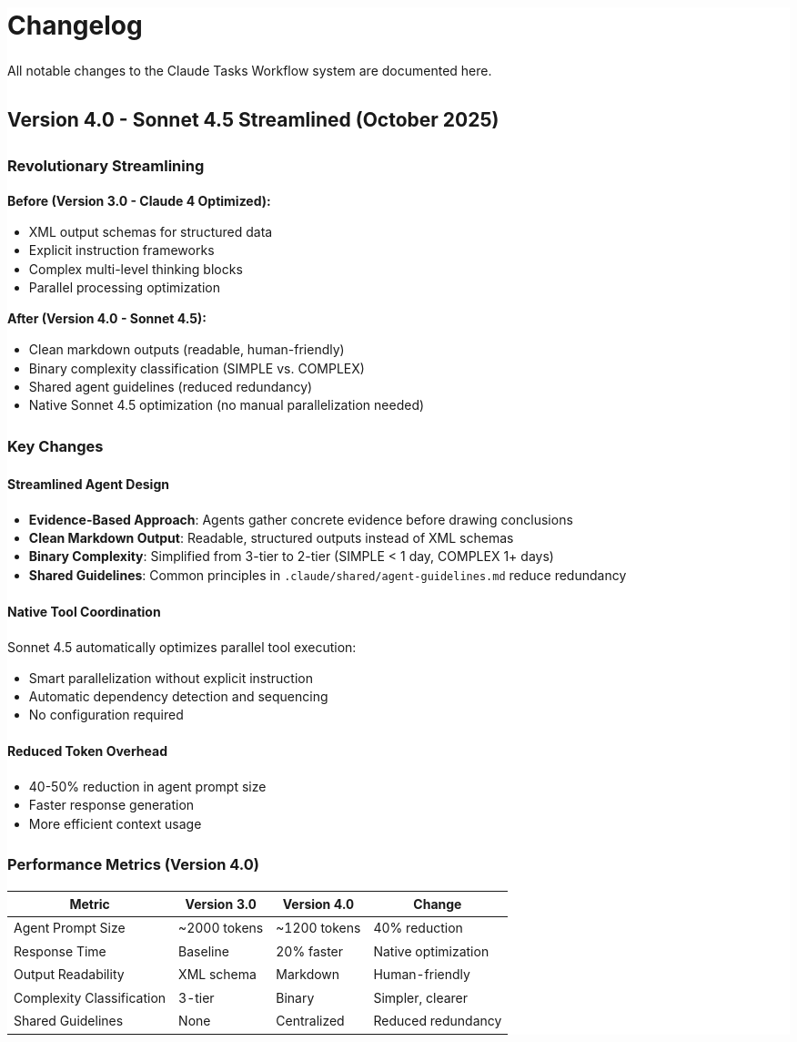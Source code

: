 # Changelog

All notable changes to the Claude Tasks Workflow system are documented here.

## Version 4.0 - Sonnet 4.5 Streamlined (October 2025)

### Revolutionary Streamlining

**Before (Version 3.0 - Claude 4 Optimized):**

- XML output schemas for structured data
- Explicit instruction frameworks
- Complex multi-level thinking blocks
- Parallel processing optimization

**After (Version 4.0 - Sonnet 4.5):**

- Clean markdown outputs (readable, human-friendly)
- Binary complexity classification (SIMPLE vs. COMPLEX)
- Shared agent guidelines (reduced redundancy)
- Native Sonnet 4.5 optimization (no manual parallelization needed)

### Key Changes

#### Streamlined Agent Design

- **Evidence-Based Approach**: Agents gather concrete evidence before drawing conclusions
- **Clean Markdown Output**: Readable, structured outputs instead of XML schemas
- **Binary Complexity**: Simplified from 3-tier to 2-tier (SIMPLE < 1 day, COMPLEX 1+ days)
- **Shared Guidelines**: Common principles in `.claude/shared/agent-guidelines.md` reduce redundancy

#### Native Tool Coordination

Sonnet 4.5 automatically optimizes parallel tool execution:

- Smart parallelization without explicit instruction
- Automatic dependency detection and sequencing
- No configuration required

#### Reduced Token Overhead

- 40-50% reduction in agent prompt size
- Faster response generation
- More efficient context usage

### Performance Metrics (Version 4.0)

| Metric                    | Version 3.0 | Version 4.0 | Change              |
| ------------------------- | ----------- | ----------- | ------------------- |
| Agent Prompt Size         | ~2000 tokens| ~1200 tokens| 40% reduction       |
| Response Time             | Baseline    | 20% faster  | Native optimization |
| Output Readability        | XML schema  | Markdown    | Human-friendly      |
| Complexity Classification | 3-tier      | Binary      | Simpler, clearer    |
| Shared Guidelines         | None        | Centralized | Reduced redundancy  |
